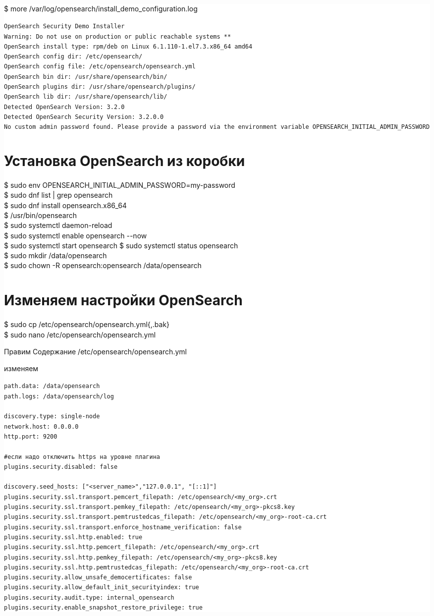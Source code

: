 
$ more /var/log/opensearch/install_demo_configuration.log  

```
OpenSearch Security Demo Installer  
Warning: Do not use on production or public reachable systems **  
OpenSearch install type: rpm/deb on Linux 6.1.110-1.el7.3.x86_64 amd64  
OpenSearch config dir: /etc/opensearch/  
OpenSearch config file: /etc/opensearch/opensearch.yml  
OpenSearch bin dir: /usr/share/opensearch/bin/  
OpenSearch plugins dir: /usr/share/opensearch/plugins/  
OpenSearch lib dir: /usr/share/opensearch/lib/  
Detected OpenSearch Version: 3.2.0  
Detected OpenSearch Security Version: 3.2.0.0  
No custom admin password found. Please provide a password via the environment variable OPENSEARCH_INITIAL_ADMIN_PASSWORD  
```

# Установка  OpenSearch из коробки


$ sudo env OPENSEARCH_INITIAL_ADMIN_PASSWORD=my-password  
$ sudo dnf list | grep opensearch  
$ sudo dnf install opensearch.x86_64  
$ /usr/bin/opensearch  
$ sudo systemctl daemon-reload  
$ sudo systemctl enable opensearch --now  
$ sudo systemctl start opensearch
$ sudo systemctl status opensearch  
$ sudo mkdir /data/opensearch  
$ sudo chown -R opensearch:opensearch /data/opensearch  

# Изменяем настройки  OpenSearch

$ sudo cp /etc/opensearch/opensearch.yml{,.bak}  
$ sudo nano /etc/opensearch/opensearch.yml  

Правим Содержание /etc/opensearch/opensearch.yml  

изменяем   

```
path.data: /data/opensearch
path.logs: /data/opensearch/log

discovery.type: single-node
network.host: 0.0.0.0
http.port: 9200

#если надо отключить https на уровне плагина
plugins.security.disabled: false

discovery.seed_hosts: ["<server_name>","127.0.0.1", "[::1]"]
plugins.security.ssl.transport.pemcert_filepath: /etc/opensearch/<my_org>.crt
plugins.security.ssl.transport.pemkey_filepath: /etc/opensearch/<my_org>-pkcs8.key
plugins.security.ssl.transport.pemtrustedcas_filepath: /etc/opensearch/<my_org>-root-ca.crt
plugins.security.ssl.transport.enforce_hostname_verification: false
plugins.security.ssl.http.enabled: true
plugins.security.ssl.http.pemcert_filepath: /etc/opensearch/<my_org>.crt
plugins.security.ssl.http.pemkey_filepath: /etc/opensearch/<my_org>-pkcs8.key
plugins.security.ssl.http.pemtrustedcas_filepath: /etc/opensearch/<my_org>-root-ca.crt
plugins.security.allow_unsafe_democertificates: false
plugins.security.allow_default_init_securityindex: true
plugins.security.audit.type: internal_opensearch
plugins.security.enable_snapshot_restore_privilege: true
```